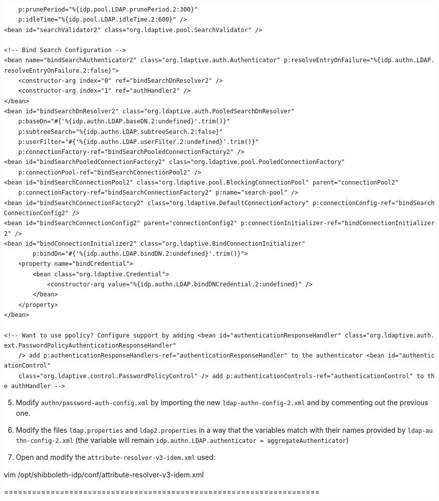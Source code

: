         p:prunePeriod="%{idp.pool.LDAP.prunePeriod.2:300}"
        p:idleTime="%{idp.pool.LDAP.idleTime.2:600}" />
    <bean id="searchValidator2" class="org.ldaptive.pool.SearchValidator" />

    <!-- Bind Search Configuration -->
    <bean name="bindSearchAuthenticator2" class="org.ldaptive.auth.Authenticator" p:resolveEntryOnFailure="%{idp.authn.LDAP.resolveEntryOnFailure.2:false}">
        <constructor-arg index="0" ref="bindSearchDnResolver2" />
        <constructor-arg index="1" ref="authHandler2" />
    </bean>
    <bean id="bindSearchDnResolver2" class="org.ldaptive.auth.PooledSearchDnResolver"
        p:baseDn="#{'%{idp.authn.LDAP.baseDN.2:undefined}'.trim()}"
        p:subtreeSearch="%{idp.authn.LDAP.subtreeSearch.2:false}"
        p:userFilter="#{'%{idp.authn.LDAP.userFilter.2:undefined}'.trim()}"
        p:connectionFactory-ref="bindSearchPooledConnectionFactory2" />
    <bean id="bindSearchPooledConnectionFactory2" class="org.ldaptive.pool.PooledConnectionFactory"
        p:connectionPool-ref="bindSearchConnectionPool2" />
    <bean id="bindSearchConnectionPool2" class="org.ldaptive.pool.BlockingConnectionPool" parent="connectionPool2"
        p:connectionFactory-ref="bindSearchConnectionFactory2" p:name="search-pool" />
    <bean id="bindSearchConnectionFactory2" class="org.ldaptive.DefaultConnectionFactory" p:connectionConfig-ref="bindSearchConnectionConfig2" />
    <bean id="bindSearchConnectionConfig2" parent="connectionConfig2" p:connectionInitializer-ref="bindConnectionInitializer2" />
    <bean id="bindConnectionInitializer2" class="org.ldaptive.BindConnectionInitializer"
            p:bindDn="#{'%{idp.authn.LDAP.bindDN.2:undefined}'.trim()}">
        <property name="bindCredential">
            <bean class="org.ldaptive.Credential">
                <constructor-arg value="%{idp.authn.LDAP.bindDNCredential.2:undefined}" />
            </bean>
        </property>
    </bean>

    <!-- Want to use ppolicy? Configure support by adding <bean id="authenticationResponseHandler" class="org.ldaptive.auth.ext.PasswordPolicyAuthenticationResponseHandler"
        /> add p:authenticationResponseHandlers-ref="authenticationResponseHandler" to the authenticator <bean id="authenticationControl"
        class="org.ldaptive.control.PasswordPolicyControl" /> add p:authenticationControls-ref="authenticationControl" to the authHandler -->

</beans>

5. Modify `authn/password-auth-config.xml` by importing the new `ldap-authn-config-2.xml` and by commenting out the previous one.

6. Modify the files `ldap.properties` and `ldap2.properties` in a way that the variables match with their names provided by `ldap-authn-config-2.xml`
(the variable will remain `idp.authn.LDAP.authenticator = aggregateAuthenticator`)

7. Open and modify the `attribute-resolver-v3-idem.xml` used:

vim /opt/shibboleth-idp/conf/attribute-resolver-v3-idem.xml

====================================================================
